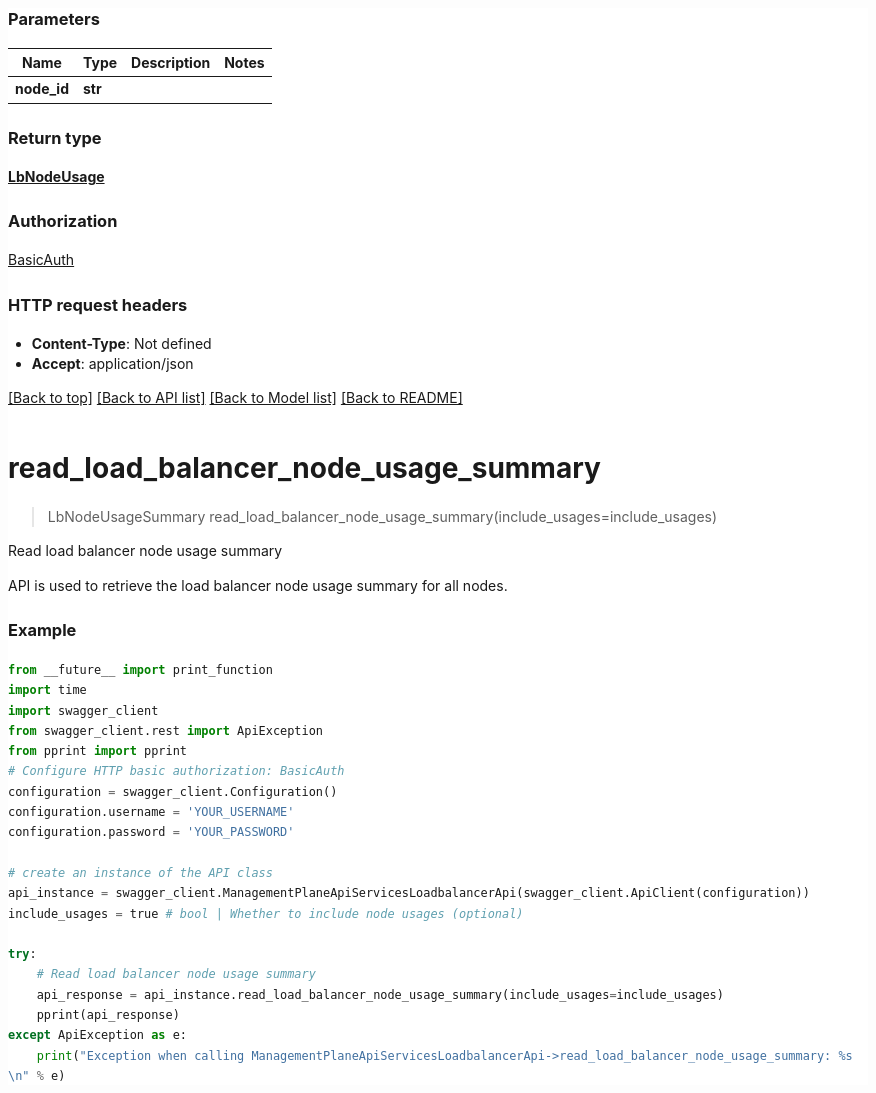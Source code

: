 ### Parameters

Name | Type | Description  | Notes
------------- | ------------- | ------------- | -------------
 **node_id** | **str**|  | 

### Return type

[**LbNodeUsage**](LbNodeUsage.md)

### Authorization

[BasicAuth](../README.md#BasicAuth)

### HTTP request headers

 - **Content-Type**: Not defined
 - **Accept**: application/json

[[Back to top]](#) [[Back to API list]](../README.md#documentation-for-api-endpoints) [[Back to Model list]](../README.md#documentation-for-models) [[Back to README]](../README.md)

# **read_load_balancer_node_usage_summary**
> LbNodeUsageSummary read_load_balancer_node_usage_summary(include_usages=include_usages)

Read load balancer node usage summary

API is used to retrieve the load balancer node usage summary for all nodes. 

### Example
```python
from __future__ import print_function
import time
import swagger_client
from swagger_client.rest import ApiException
from pprint import pprint
# Configure HTTP basic authorization: BasicAuth
configuration = swagger_client.Configuration()
configuration.username = 'YOUR_USERNAME'
configuration.password = 'YOUR_PASSWORD'

# create an instance of the API class
api_instance = swagger_client.ManagementPlaneApiServicesLoadbalancerApi(swagger_client.ApiClient(configuration))
include_usages = true # bool | Whether to include node usages (optional)

try:
    # Read load balancer node usage summary
    api_response = api_instance.read_load_balancer_node_usage_summary(include_usages=include_usages)
    pprint(api_response)
except ApiException as e:
    print("Exception when calling ManagementPlaneApiServicesLoadbalancerApi->read_load_balancer_node_usage_summary: %s\n" % e)
```
